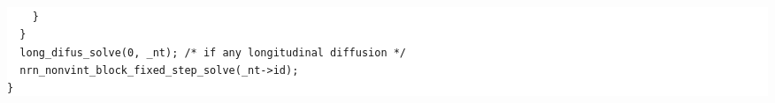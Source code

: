         }
      }
      long_difus_solve(0, _nt); /* if any longitudinal diffusion */
      nrn_nonvint_block_fixed_step_solve(_nt->id);
    }

